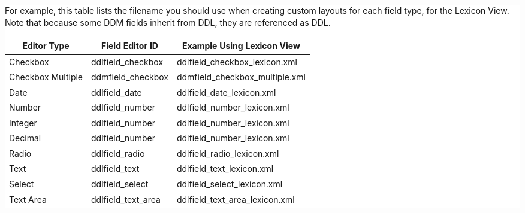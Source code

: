 For example, this table lists the filename you should use when creating custom 
layouts for each field type, for the Lexicon View. Note that because some DDM 
fields inherit from DDL, they are referenced as DDL. 

<table class="table table-striped table-bordered">
<thead>
<tr>
<th>Editor Type</th>
<th>Field Editor ID</th>
<th>Example Using Lexicon View</th>
</tr>
</thead>
<tbody>
<tr>
<td>Checkbox</td>
<td>ddlfield_checkbox</td>
<td>ddlfield_checkbox_lexicon.xml</td>
</tr>
<tr>
<td>Checkbox Multiple</td>
<td>ddmfield_checkbox</td>
<td>ddmfield_checkbox_multiple.xml</td>
</tr>
<tr>
<td>Date</td>
<td>ddlfield_date</td>
<td>ddlfield_date_lexicon.xml</td>
</tr>
<tr>
<td>Number</td>
<td>ddlfield_number</td>
<td>ddlfield_number_lexicon.xml</td>
</tr>
<tr>
<td>Integer</td>
<td>ddlfield_number</td>
<td>ddlfield_number_lexicon.xml</td>
</tr>
<tr>
<td>Decimal</td>
<td>ddlfield_number</td>
<td>ddlfield_number_lexicon.xml</td>
</tr>
<tr>
<td>Radio</td>
<td>ddlfield_radio</td>
<td>ddlfield_radio_lexicon.xml</td>
</tr>
<tr>
<td>Text</td>
<td>ddlfield_text</td>
<td>ddlfield_text_lexicon.xml</td>
</tr>
<tr>
<td>Select</td>
<td>ddlfield_select</td>
<td>ddlfield_select_lexicon.xml</td>
</tr>
<tr>
<td>Text Area</td>
<td>ddlfield_text_area</td>
<td>ddlfield_text_area_lexicon.xml</td>
</tr>
<tr>